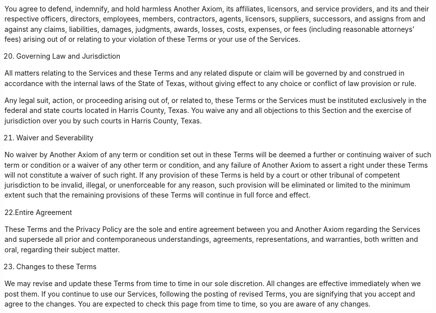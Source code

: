 You agree to defend, indemnify, and hold harmless Another Axiom, its affiliates, licensors, and service providers, and its and their respective officers, directors, employees, members, contractors, agents, licensors, suppliers, successors, and assigns from and against any claims, liabilities, damages, judgments, awards, losses, costs, expenses, or fees (including reasonable attorneys’ fees) arising out of or relating to your violation of these Terms or your use of the Services.

20. Governing Law and Jurisdiction

All matters relating to the Services and these Terms and any related dispute or claim will be governed by and construed in accordance with the internal laws of the State of Texas, without giving effect to any choice or conflict of law provision or rule.

Any legal suit, action, or proceeding arising out of, or related to, these Terms or the Services must be instituted exclusively in the federal and state courts located in Harris County, Texas. You waive any and all objections to this Section and the exercise of jurisdiction over you by such courts in Harris County, Texas.

21. Waiver and Severability

No waiver by Another Axiom of any term or condition set out in these Terms will be deemed a further or continuing waiver of such term or condition or a waiver of any other term or condition, and any failure of Another Axiom to assert a right under these Terms will not constitute a waiver of such right. If any provision of these Terms is held by a court or other tribunal of competent jurisdiction to be invalid, illegal, or unenforceable for any reason, such provision will be eliminated or limited to the minimum extent such that the remaining provisions of these Terms will continue in full force and effect.‍

22.Entire Agreement

These Terms and the Privacy Policy are the sole and entire agreement between you and Another Axiom regarding the Services and supersede all prior and contemporaneous understandings, agreements, representations, and warranties, both written and oral, regarding their subject matter.

23. Changes to these Terms

We may revise and update these Terms from time to time in our sole discretion. All changes are effective immediately when we post them. If you continue to use our Services, following the posting of revised Terms, you are signifying that you accept and agree to the changes. You are expected to check this page from time to time, so you are aware of any changes.
